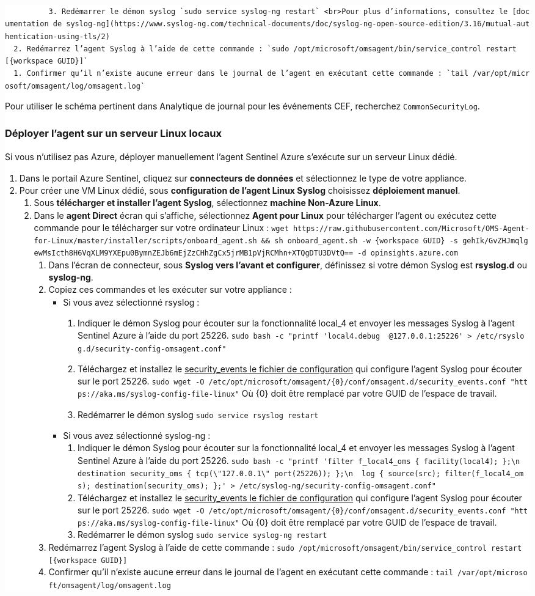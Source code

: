               3. Redémarrer le démon syslog `sudo service syslog-ng restart` <br>Pour plus d’informations, consultez le [documentation de syslog-ng](https://www.syslog-ng.com/technical-documents/doc/syslog-ng-open-source-edition/3.16/mutual-authentication-using-tls/2)
      2. Redémarrez l’agent Syslog à l’aide de cette commande : `sudo /opt/microsoft/omsagent/bin/service_control restart [{workspace GUID}]`
      1. Confirmer qu’il n’existe aucune erreur dans le journal de l’agent en exécutant cette commande : `tail /var/opt/microsoft/omsagent/log/omsagent.log`

 Pour utiliser le schéma pertinent dans Analytique de journal pour les événements CEF, recherchez `CommonSecurityLog`.


### <a name="deploy-the-agent-on-an-on-premises-linux-server"></a>Déployer l’agent sur un serveur Linux locaux

Si vous n’utilisez pas Azure, déployer manuellement l’agent Sentinel Azure s’exécute sur un serveur Linux dédié.


1. Dans le portail Azure Sentinel, cliquez sur **connecteurs de données** et sélectionnez le type de votre appliance.
1. Pour créer une VM Linux dédié, sous **configuration de l’agent Linux Syslog** choisissez **déploiement manuel**.
   1. Sous **télécharger et installer l’agent Syslog**, sélectionnez **machine Non-Azure Linux**. 
   1. Dans le **agent Direct** écran qui s’affiche, sélectionnez **Agent pour Linux** pour télécharger l’agent ou exécutez cette commande pour le télécharger sur votre ordinateur Linux :   `wget https://raw.githubusercontent.com/Microsoft/OMS-Agent-for-Linux/master/installer/scripts/onboard_agent.sh && sh onboard_agent.sh -w {workspace GUID} -s gehIk/GvZHJmqlgewMsIcth8H6VqXLM9YXEpu0BymnZEJb6mEjZzCHhZgCx5jrMB1pVjRCMhn+XTQgDTU3DVtQ== -d opinsights.azure.com`
      1. Dans l’écran de connecteur, sous **Syslog vers l’avant et configurer**, définissez si votre démon Syslog est **rsyslog.d** ou **syslog-ng**. 
      1. Copiez ces commandes et les exécuter sur votre appliance :
         - Si vous avez sélectionné rsyslog :
           1. Indiquer le démon Syslog pour écouter sur la fonctionnalité local_4 et envoyer les messages Syslog à l’agent Sentinel Azure à l’aide du port 25226. `sudo bash -c "printf 'local4.debug  @127.0.0.1:25226' > /etc/rsyslog.d/security-config-omsagent.conf"`
            
           2. Téléchargez et installez le [security_events le fichier de configuration](https://aka.ms/asi-syslog-config-file-linux) qui configure l’agent Syslog pour écouter sur le port 25226. `sudo wget -O /etc/opt/microsoft/omsagent/{0}/conf/omsagent.d/security_events.conf "https://aka.ms/syslog-config-file-linux"` Où {0} doit être remplacé par votre GUID de l’espace de travail.
           3. Redémarrer le démon syslog `sudo service rsyslog restart`
         - Si vous avez sélectionné syslog-ng :
            1. Indiquer le démon Syslog pour écouter sur la fonctionnalité local_4 et envoyer les messages Syslog à l’agent Sentinel Azure à l’aide du port 25226. `sudo bash -c "printf 'filter f_local4_oms { facility(local4); };\n  destination security_oms { tcp(\"127.0.0.1\" port(25226)); };\n  log { source(src); filter(f_local4_oms); destination(security_oms); };' > /etc/syslog-ng/security-config-omsagent.conf"`
            2. Téléchargez et installez le [security_events le fichier de configuration](https://aka.ms/asi-syslog-config-file-linux) qui configure l’agent Syslog pour écouter sur le port 25226. `sudo wget -O /etc/opt/microsoft/omsagent/{0}/conf/omsagent.d/security_events.conf "https://aka.ms/syslog-config-file-linux"` Où {0} doit être remplacé par votre GUID de l’espace de travail.
            3. Redémarrer le démon syslog `sudo service syslog-ng restart`
      1. Redémarrez l’agent Syslog à l’aide de cette commande : `sudo /opt/microsoft/omsagent/bin/service_control restart [{workspace GUID}]`
      1. Confirmer qu’il n’existe aucune erreur dans le journal de l’agent en exécutant cette commande : `tail /var/opt/microsoft/omsagent/log/omsagent.log`
  